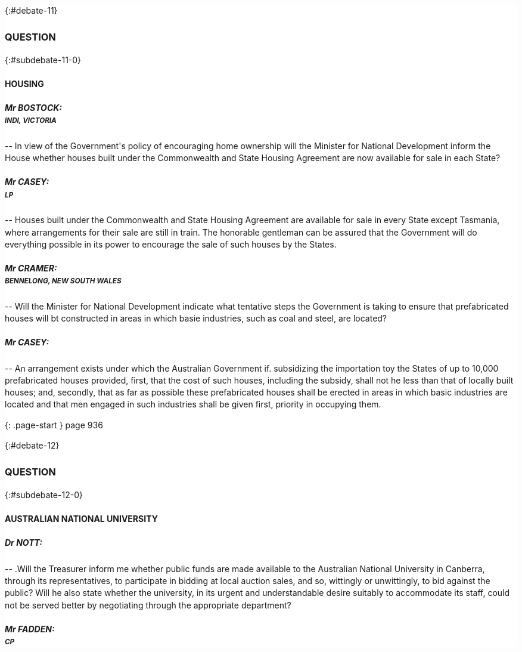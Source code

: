 {:#debate-11}
### QUESTION

{:#subdebate-11-0}
#### HOUSING

##### Mr BOSTOCK:<br><small class="text-muted">INDI, VICTORIA</small>

-- In view of the Government's policy of encouraging home ownership will the Minister for National Development inform the House whether houses built under the Commonwealth and State Housing Agreement are now available for sale in each State? 

##### Mr CASEY:<br><small class="text-muted">LP</small>

-- Houses built under the Commonwealth and State Housing Agreement are available for sale in every State except Tasmania, where arrangements for their sale are still in train. The honorable gentleman can be assured that the Government will do everything possible in its power to encourage the sale of such houses by the States. 

##### Mr CRAMER:<br><small class="text-muted">BENNELONG, NEW SOUTH WALES</small>

-- Will the Minister for National Development indicate what tentative steps the Government is taking to ensure that prefabricated houses will bt constructed in areas in which basie industries, such as coal and steel, are located? 

##### Mr CASEY:

-- An arrangement exists under which the Australian Government if. subsidizing the importation toy the States of up to 10,000 prefabricated houses provided, first, that the cost of such houses, including the subsidy, shall not he less than that of locally built houses; and, secondly, that as far as possible these prefabricated houses shall be erected in areas in which basic industries are located and that men engaged in such industries shall be given first, priority in occupying them. 

{: .page-start }
page 936

{:#debate-12}
### QUESTION

{:#subdebate-12-0}
#### AUSTRALIAN NATIONAL UNIVERSITY

##### Dr NOTT:

-- .Will the Treasurer inform me whether public funds are made available to the Australian National University in Canberra, through its representatives, to participate in bidding at local auction sales, and so, wittingly or unwittingly, to bid against the public? Will he also state whether the university, in its urgent and understandable desire suitably to accommodate its staff, could not be served better by negotiating through the appropriate department? 

##### Mr FADDEN:<br><small class="text-muted">CP</small>
